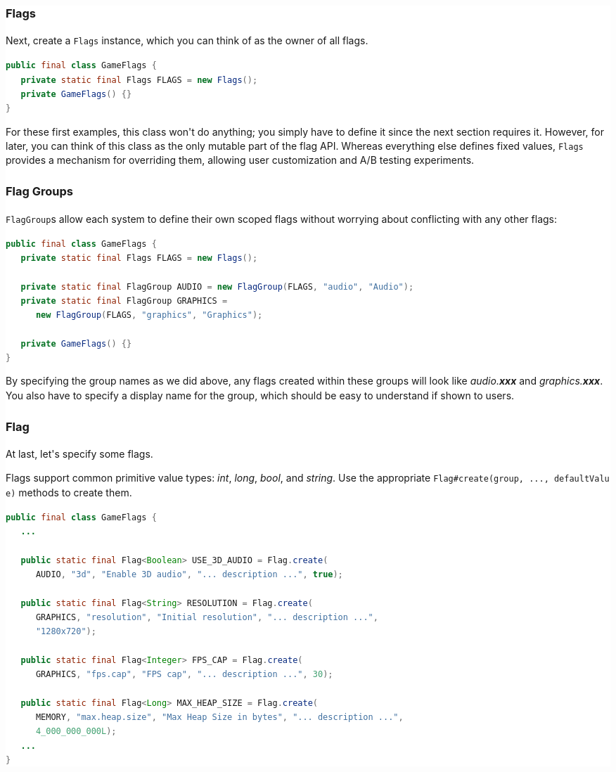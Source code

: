 ### Flags

Next, create a `Flags` instance, which you can think of as the owner of all
flags.

```java
public final class GameFlags {
   private static final Flags FLAGS = new Flags();
   private GameFlags() {}
}
```

For these first examples, this class won't do anything; you simply have to
define it since the next section requires it. However, for later, you can think
of this class as the only mutable part of the flag API. Whereas everything else
defines fixed values, `Flags` provides a mechanism for overriding them,
allowing user customization and A/B testing experiments.

### Flag Groups

`FlagGroup`s allow each system to define their own scoped flags without
worrying about conflicting with any other flags:

```java
public final class GameFlags {
   private static final Flags FLAGS = new Flags();

   private static final FlagGroup AUDIO = new FlagGroup(FLAGS, "audio", "Audio");
   private static final FlagGroup GRAPHICS =
      new FlagGroup(FLAGS, "graphics", "Graphics");
   
   private GameFlags() {}
}
```

By specifying the group names as we did above, any flags created within these
groups will look like *audio.**xxx*** and *graphics.**xxx***. You also have to
specify a display name for the group, which should be easy to understand if
shown to users.

### Flag

At last, let's specify some flags.

Flags support common primitive value types: *int*, *long*, *bool*, and *string*. Use
the appropriate `Flag#create(group, ..., defaultValue)` methods to create them.

```java
public final class GameFlags {
   ...

   public static final Flag<Boolean> USE_3D_AUDIO = Flag.create(
      AUDIO, "3d", "Enable 3D audio", "... description ...", true);

   public static final Flag<String> RESOLUTION = Flag.create(
      GRAPHICS, "resolution", "Initial resolution", "... description ...",
      "1280x720");

   public static final Flag<Integer> FPS_CAP = Flag.create(
      GRAPHICS, "fps.cap", "FPS cap", "... description ...", 30);

   public static final Flag<Long> MAX_HEAP_SIZE = Flag.create(
      MEMORY, "max.heap.size", "Max Heap Size in bytes", "... description ...",
      4_000_000_000L);
   ...
}
```
